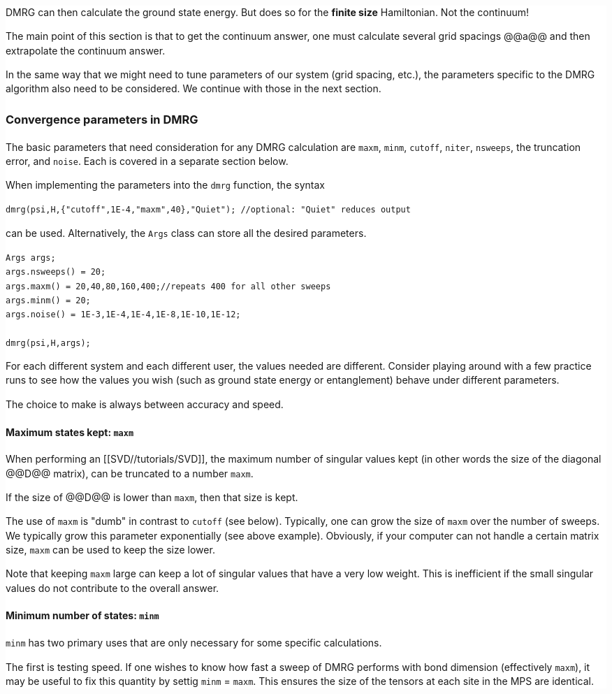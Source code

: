 DMRG can then calculate the ground state energy.  But does so for the **finite size** Hamiltonian.  Not the continuum!

The main point of this section is that to get the continuum answer, one must calculate several grid spacings @@a@@ and then extrapolate the continuum answer. 

In the same way that we might need to tune parameters of our system (grid spacing, etc.), the parameters specific to the DMRG algorithm also need to be considered.  We continue with those in the next section.

### Convergence parameters in DMRG

The basic parameters that need consideration for any DMRG calculation are `maxm`, `minm`, `cutoff`, `niter`, `nsweeps`, the truncation error, and `noise`.  Each is covered in a separate section below.

When implementing the parameters into the `dmrg` function, the syntax

    dmrg(psi,H,{"cutoff",1E-4,"maxm",40},"Quiet"); //optional: "Quiet" reduces output

can be used.  Alternatively, the `Args` class can store all the desired parameters.

    Args args;
    args.nsweeps() = 20;
    args.maxm() = 20,40,80,160,400;//repeats 400 for all other sweeps
    args.minm() = 20;
    args.noise() = 1E-3,1E-4,1E-4,1E-8,1E-10,1E-12;

    dmrg(psi,H,args);

For each different system and each different user, the values needed are different.  Consider playing around with a few practice runs to see how the values you wish (such as ground state energy or entanglement) behave under different parameters.

The choice to make is always between accuracy and speed.

#### Maximum states kept: `maxm`

When performing an [[SVD//tutorials/SVD]], the maximum number of singular values kept (in other words the size of the diagonal @@D@@ matrix), can be truncated to a number `maxm`.

If the size of @@D@@ is lower than `maxm`, then that size is kept.

The use of `maxm` is "dumb" in contrast to `cutoff` (see below).  Typically, one can grow the size of `maxm` over the number of sweeps.  We typically grow this parameter exponentially (see above example).  Obviously, if your computer can not handle a certain matrix size, `maxm` can be used to keep the size lower.

Note that keeping `maxm` large can keep a lot of singular values that have a very low weight.  This is inefficient if the small singular values do not contribute to the overall answer.

#### Minimum number of states: `minm`

`minm` has two primary uses that are only necessary for some specific calculations.

The first is testing speed.  If one wishes to know how fast a sweep of DMRG performs with bond dimension (effectively `maxm`), it may be useful to fix this quantity by settig `minm` = `maxm`.  This ensures the size of the tensors at each site in the MPS are identical.
